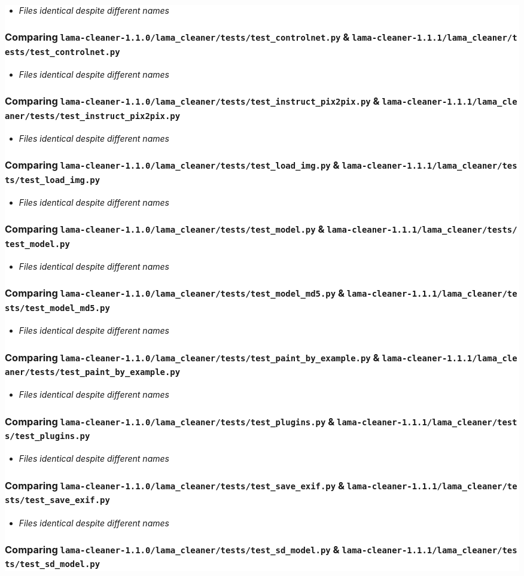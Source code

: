  * *Files identical despite different names*

### Comparing `lama-cleaner-1.1.0/lama_cleaner/tests/test_controlnet.py` & `lama-cleaner-1.1.1/lama_cleaner/tests/test_controlnet.py`

 * *Files identical despite different names*

### Comparing `lama-cleaner-1.1.0/lama_cleaner/tests/test_instruct_pix2pix.py` & `lama-cleaner-1.1.1/lama_cleaner/tests/test_instruct_pix2pix.py`

 * *Files identical despite different names*

### Comparing `lama-cleaner-1.1.0/lama_cleaner/tests/test_load_img.py` & `lama-cleaner-1.1.1/lama_cleaner/tests/test_load_img.py`

 * *Files identical despite different names*

### Comparing `lama-cleaner-1.1.0/lama_cleaner/tests/test_model.py` & `lama-cleaner-1.1.1/lama_cleaner/tests/test_model.py`

 * *Files identical despite different names*

### Comparing `lama-cleaner-1.1.0/lama_cleaner/tests/test_model_md5.py` & `lama-cleaner-1.1.1/lama_cleaner/tests/test_model_md5.py`

 * *Files identical despite different names*

### Comparing `lama-cleaner-1.1.0/lama_cleaner/tests/test_paint_by_example.py` & `lama-cleaner-1.1.1/lama_cleaner/tests/test_paint_by_example.py`

 * *Files identical despite different names*

### Comparing `lama-cleaner-1.1.0/lama_cleaner/tests/test_plugins.py` & `lama-cleaner-1.1.1/lama_cleaner/tests/test_plugins.py`

 * *Files identical despite different names*

### Comparing `lama-cleaner-1.1.0/lama_cleaner/tests/test_save_exif.py` & `lama-cleaner-1.1.1/lama_cleaner/tests/test_save_exif.py`

 * *Files identical despite different names*

### Comparing `lama-cleaner-1.1.0/lama_cleaner/tests/test_sd_model.py` & `lama-cleaner-1.1.1/lama_cleaner/tests/test_sd_model.py`
